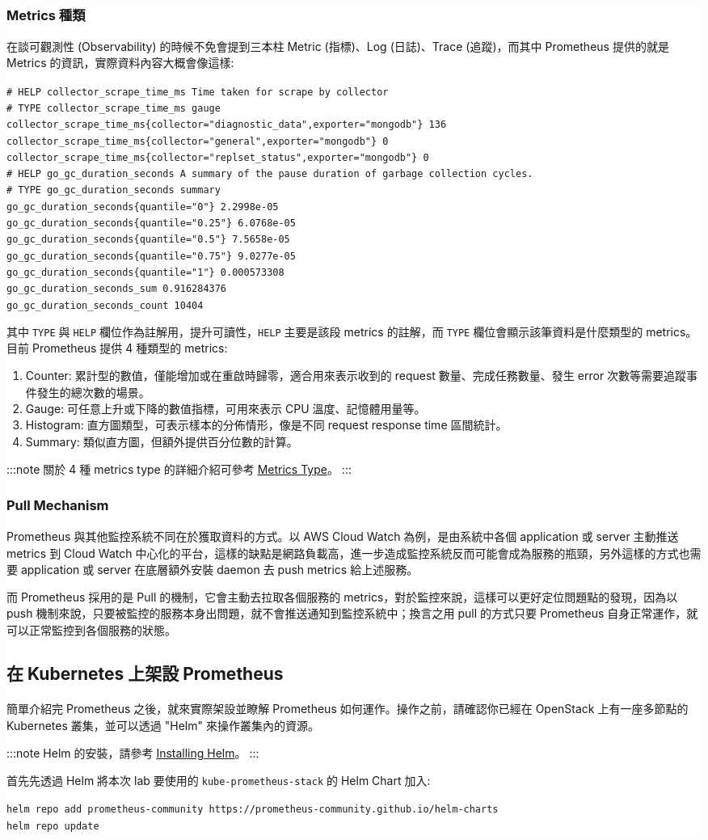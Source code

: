 ### Metrics 種類
在談可觀測性 (Observability) 的時候不免會提到三本柱 Metric (指標)、Log (日誌)、Trace (追蹤)，而其中 Prometheus 提供的就是 Metrics 的資訊，實際資料內容大概會像這樣:
```plain
# HELP collector_scrape_time_ms Time taken for scrape by collector
# TYPE collector_scrape_time_ms gauge
collector_scrape_time_ms{collector="diagnostic_data",exporter="mongodb"} 136
collector_scrape_time_ms{collector="general",exporter="mongodb"} 0
collector_scrape_time_ms{collector="replset_status",exporter="mongodb"} 0
# HELP go_gc_duration_seconds A summary of the pause duration of garbage collection cycles.
# TYPE go_gc_duration_seconds summary
go_gc_duration_seconds{quantile="0"} 2.2998e-05
go_gc_duration_seconds{quantile="0.25"} 6.0768e-05
go_gc_duration_seconds{quantile="0.5"} 7.5658e-05
go_gc_duration_seconds{quantile="0.75"} 9.0277e-05
go_gc_duration_seconds{quantile="1"} 0.000573308
go_gc_duration_seconds_sum 0.916284376
go_gc_duration_seconds_count 10404
```
其中 `TYPE` 與 `HELP` 欄位作為註解用，提升可讀性，`HELP` 主要是該段 metrics 的註解，而 `TYPE` 欄位會顯示該筆資料是什麼類型的 metrics。目前 Prometheus 提供 4 種類型的 metrics:
1. Counter: 累計型的數值，僅能增加或在重啟時歸零，適合用來表示收到的 request 數量、完成任務數量、發生 error 次數等需要追蹤事件發生的總次數的場景。
2. Gauge: 可任意上升或下降的數值指標，可用來表示 CPU 溫度、記憶體用量等。
3. Histogram: 直方圖類型，可表示樣本的分佈情形，像是不同 request response time 區間統計。
4. Summary: 類似直方圖，但額外提供百分位數的計算。

:::note
關於 4 種 metrics type 的詳細介紹可參考 [Metrics Type](https://prometheus.io/docs/concepts/metric_types/)。
:::

### Pull Mechanism

Prometheus 與其他監控系統不同在於獲取資料的方式。以 AWS Cloud Watch 為例，是由系統中各個 application 或 server 主動推送 metrics 到 Cloud Watch 中心化的平台，這樣的缺點是網路負載高，進一步造成監控系統反而可能會成為服務的瓶頸，另外這樣的方式也需要 application 或 server 在底層額外安裝 daemon 去 push metrics 給上述服務。

而 Prometheus 採用的是 Pull 的機制，它會主動去拉取各個服務的 metrics，對於監控來說，這樣可以更好定位問題點的發現，因為以 push 機制來說，只要被監控的服務本身出問題，就不會推送通知到監控系統中；換言之用 pull 的方式只要 Prometheus 自身正常運作，就可以正常監控到各個服務的狀態。

## 在 Kubernetes 上架設 Prometheus

簡單介紹完 Prometheus 之後，就來實際架設並瞭解 Prometheus 如何運作。操作之前，請確認你已經在 OpenStack 上有一座多節點的 Kubernetes 叢集，並可以透過 "Helm" 來操作叢集內的資源。

:::note
Helm 的安裝，請參考 [Installing Helm](https://helm.sh/docs/intro/install/)。
:::

首先先透過 Helm 將本次 lab 要使用的 `kube-prometheus-stack` 的 Helm Chart 加入:

```bash
helm repo add prometheus-community https://prometheus-community.github.io/helm-charts
helm repo update
```
